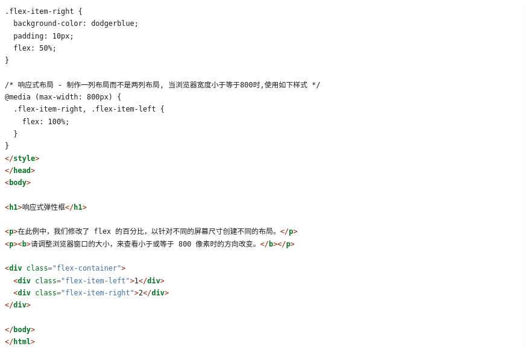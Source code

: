 ```html
.flex-item-right {
  background-color: dodgerblue;
  padding: 10px;
  flex: 50%;
}

/* 响应式布局 - 制作一列布局而不是两列布局, 当浏览器宽度小于等于800时,使用如下样式 */
@media (max-width: 800px) {
  .flex-item-right, .flex-item-left {
    flex: 100%;
  }
}
</style>
</head>
<body>

<h1>响应式弹性框</h1>

<p>在此例中，我们修改了 flex 的百分比，以针对不同的屏幕尺寸创建不同的布局。</p>
<p><b>请调整浏览器窗口的大小，来查看小于或等于 800 像素时的方向改变。</b></p>

<div class="flex-container">
  <div class="flex-item-left">1</div>
  <div class="flex-item-right">2</div>
</div>

</body>
</html>
```



